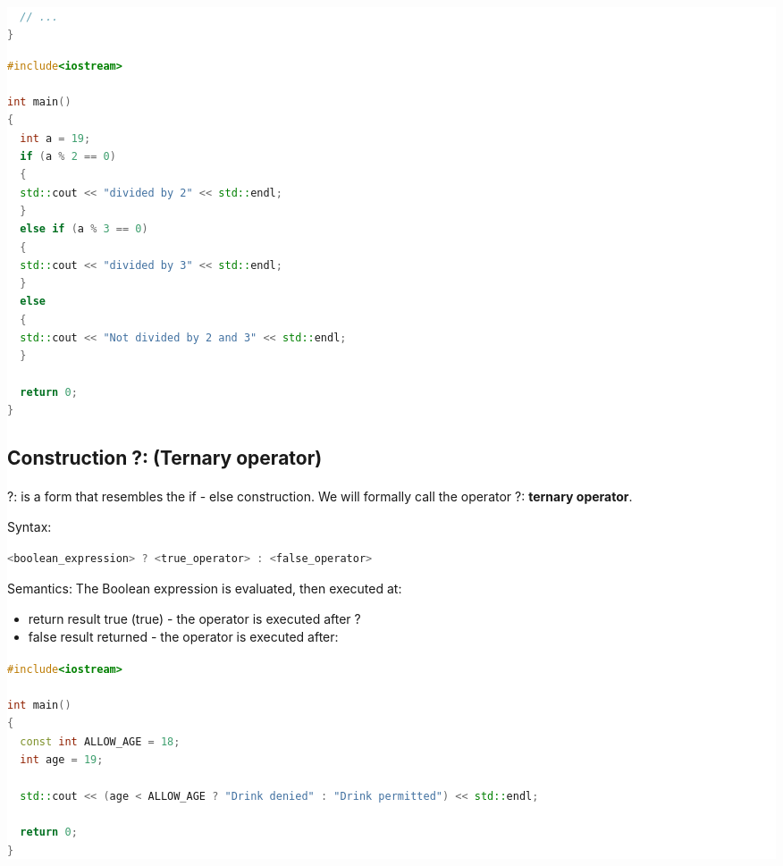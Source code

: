 ```c++
  // ...
}
```

```c++
#include<iostream>

int main()
{
  int a = 19;
  if (a % 2 == 0)
  {
  std::cout << "divided by 2" << std::endl;
  }
  else if (a % 3 == 0)
  {
  std::cout << "divided by 3" << std::endl;
  }
  else
  {
  std::cout << "Not divided by 2 and 3" << std::endl;
  }

  return 0;
}
```
## Construction ?: (Ternary operator)
?: is a form that resembles the if - else construction. We will formally call the operator ?: **ternary operator**.

Syntax:
```c++
<boolean_expression> ? <true_operator> : <false_operator>
```
Semantics:
The Boolean expression is evaluated, then executed at:
 - return result true (true) - the operator is executed after ?
 - false result returned - the operator is executed after:

```c++
#include<iostream>

int main()
{
  const int ALLOW_AGE = 18;
  int age = 19;

  std::cout << (age < ALLOW_AGE ? "Drink denied" : "Drink permitted") << std::endl;

  return 0;
}
```
